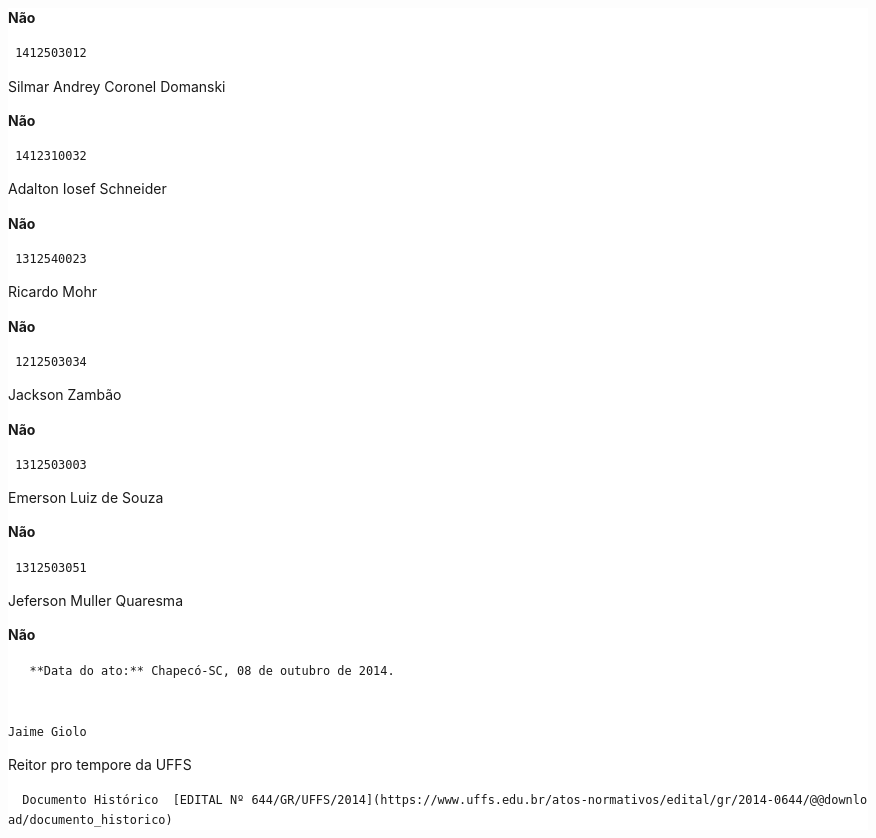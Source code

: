    **Não**

     1412503012

   Silmar Andrey Coronel Domanski

   **Não**

     1412310032

   Adalton Iosef Schneider

   **Não**

     1312540023

   Ricardo Mohr

   **Não**

     1212503034

   Jackson Zambão

   **Não**

     1312503003

   Emerson Luiz de Souza

   **Não**

     1312503051

   Jeferson Muller Quaresma

   **Não**

       **Data do ato:** Chapecó-SC, 08 de outubro de 2014.   
 

    Jaime Giolo   
 Reitor pro tempore da UFFS 

      Documento Histórico  [EDITAL Nº 644/GR/UFFS/2014](https://www.uffs.edu.br/atos-normativos/edital/gr/2014-0644/@@download/documento_historico)     
      
